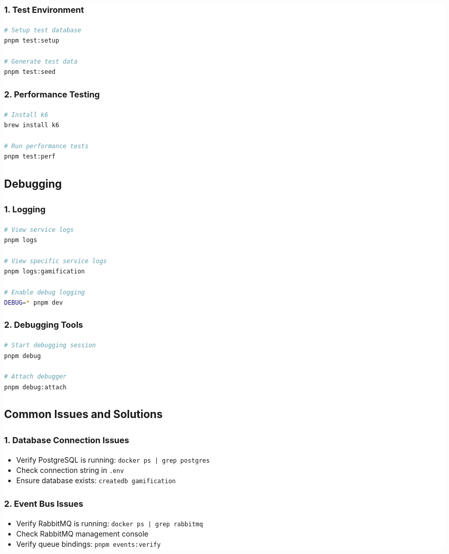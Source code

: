 ### 1. Test Environment
```bash
# Setup test database
pnpm test:setup

# Generate test data
pnpm test:seed
```

### 2. Performance Testing
```bash
# Install k6
brew install k6

# Run performance tests
pnpm test:perf
```

## Debugging

### 1. Logging
```bash
# View service logs
pnpm logs

# View specific service logs
pnpm logs:gamification

# Enable debug logging
DEBUG=* pnpm dev
```

### 2. Debugging Tools
```bash
# Start debugging session
pnpm debug

# Attach debugger
pnpm debug:attach
```

## Common Issues and Solutions

### 1. Database Connection Issues
- Verify PostgreSQL is running: `docker ps | grep postgres`
- Check connection string in `.env`
- Ensure database exists: `createdb gamification`

### 2. Event Bus Issues
- Verify RabbitMQ is running: `docker ps | grep rabbitmq`
- Check RabbitMQ management console
- Verify queue bindings: `pnpm events:verify`
